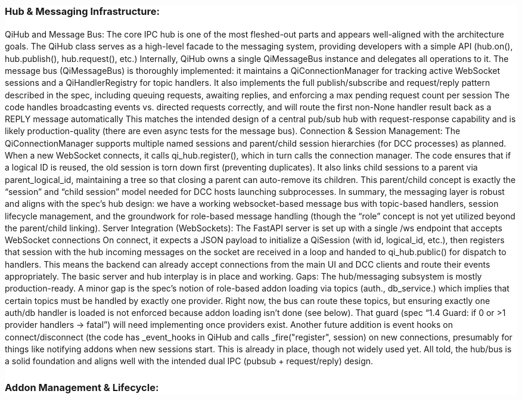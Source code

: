 ### Hub & Messaging Infrastructure:
QiHub and Message Bus: The core IPC hub is one of the most fleshed-out parts and appears well-aligned with the architecture goals. The QiHub class serves as a high-level facade to the messaging system, providing developers with a simple API (hub.on(), hub.publish(), hub.request(), etc.)
Internally, QiHub owns a single QiMessageBus instance and delegates all operations to it. The message bus (QiMessageBus) is thoroughly implemented: it maintains a QiConnectionManager for tracking active WebSocket sessions and a QiHandlerRegistry for topic handlers. It also implements the full publish/subscribe and request/reply pattern described in the spec, including queuing requests, awaiting replies, and enforcing a max pending request count per session
The code handles broadcasting events vs. directed requests correctly, and will route the first non-None handler result back as a REPLY message automatically
This matches the intended design of a central pub/sub hub with request-response capability and is likely production-quality (there are even async tests for the message bus). Connection & Session Management: The QiConnectionManager supports multiple named sessions and parent/child session hierarchies (for DCC processes) as planned. When a new WebSocket connects, it calls qi_hub.register(), which in turn calls the connection manager. The code ensures that if a logical ID is reused, the old session is torn down first (preventing duplicates).
It also links child sessions to a parent via parent_logical_id, maintaining a tree so that closing a parent can auto-remove its children. This parent/child concept is exactly the “session” and “child session” model needed for DCC hosts launching subprocesses. In summary, the messaging layer is robust and aligns with the spec’s hub design: we have a working websocket-based message bus with topic-based handlers, session lifecycle management, and the groundwork for role-based message handling (though the “role” concept is not yet utilized beyond the parent/child linking). Server Integration (WebSockets): The FastAPI server is set up with a single /ws endpoint that accepts WebSocket connections
On connect, it expects a JSON payload to initialize a QiSession (with id, logical_id, etc.), then registers that session with the hub incoming messages on the socket are received in a loop and handed to qi_hub.public() for dispatch to handlers.
This means the backend can already accept connections from the main UI and DCC clients and route their events appropriately. The basic server and hub interplay is in place and working. Gaps: The hub/messaging subsystem is mostly production-ready. A minor gap is the spec’s notion of role-based addon loading via topics (auth., db_service.) which implies that certain topics must be handled by exactly one provider. Right now, the bus can route these topics, but ensuring exactly one auth/db handler is loaded is not enforced because addon loading isn’t done (see below). That guard (spec “1.4 Guard: if 0 or >1 provider handlers → fatal”) will need implementing once providers exist. Another future addition is event hooks on connect/disconnect (the code has _event_hooks in QiHub and calls _fire("register", session) on new connections, presumably for things like notifying addons when new sessions start. This is already in place, though not widely used yet. All told, the hub/bus is a solid foundation and aligns well with the intended dual IPC (pubsub + request/reply) design.

### Addon Management & Lifecycle: